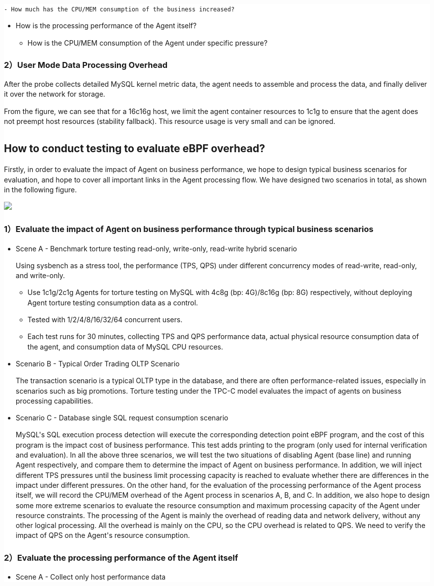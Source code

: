     - How much has the CPU/MEM consumption of the business increased?

- How is the processing performance of the Agent itself?

    - How is the CPU/MEM consumption of the Agent under specific pressure?
### 2）User Mode Data Processing Overhead

After the probe collects detailed MySQL kernel metric data, the agent needs to assemble and process the data, and finally deliver it over the network for storage.

From the figure, we can see that for a 16c16g host, we limit the agent container resources to 1c1g to ensure that the agent does not preempt host resources (stability fallback). This resource usage is very small and can be ignored.

## How to conduct testing to evaluate eBPF overhead?
Firstly, in order to evaluate the impact of Agent on business performance, we hope to design typical business scenarios for evaluation, and hope to cover all important links in the Agent processing flow. We have designed two scenarios in total, as shown in the following figure.

![](https://mmbiz.qpic.cn/mmbiz_png/dFRFrFfpIZlN8BsI6woicUKwusEJonQv0TPqHDP1kwDwjISR9LmvEsI5FVX6KG8T6ECDibkS5890Sj0BO2wzTE5Q/640?wx_fmt=png&from=appmsg&tp=webp&wxfrom=5&wx_lazy=1&wx_co=1)

### 1）Evaluate the impact of Agent on business performance through typical business scenarios
- Scene A - Benchmark torture testing read-only, write-only, read-write hybrid scenario

    Using sysbench as a stress tool, the performance (TPS, QPS) under different concurrency modes of read-write, read-only, and write-only.

    - Use 1c1g/2c1g Agents for torture testing on MySQL with 4c8g (bp: 4G)/8c16g (bp: 8G) respectively, without deploying Agent torture testing consumption data as a control.

    - Tested with 1/2/4/8/16/32/64 concurrent users.

    - Each test runs for 30 minutes, collecting TPS and QPS performance data, actual physical resource consumption data of the agent, and consumption data of MySQL CPU resources.
- Scenario B - Typical Order Trading OLTP Scenario

    The transaction scenario is a typical OLTP type in the database, and there are often performance-related issues, especially in scenarios such as big promotions. Torture testing under the TPC-C model evaluates the impact of agents on business processing capabilities.

- Scenario C - Database single SQL request consumption scenario

    MySQL's SQL execution process detection will execute the corresponding detection point eBPF program, and the cost of this program is the impact cost of business performance. This test adds printing to the program (only used for internal verification and evaluation). In all the above three scenarios, we will test the two situations of disabling Agent (base line) and running Agent respectively, and compare them to determine the impact of Agent on business performance. In addition, we will inject different TPS pressures until the business limit processing capacity is reached to evaluate whether there are differences in the impact under different pressures. On the other hand, for the evaluation of the processing performance of the Agent process itself, we will record the CPU/MEM overhead of the Agent process in scenarios A, B, and C. In addition, we also hope to design some more extreme scenarios to evaluate the resource consumption and maximum processing capacity of the Agent under resource constraints. The processing of the Agent is mainly the overhead of reading data and network delivery, without any other logical processing. All the overhead is mainly on the CPU, so the CPU overhead is related to QPS. We need to verify the impact of QPS on the Agent's resource consumption.
### 2）Evaluate the processing performance of the Agent itself
- Scene A - Collect only host performance data
